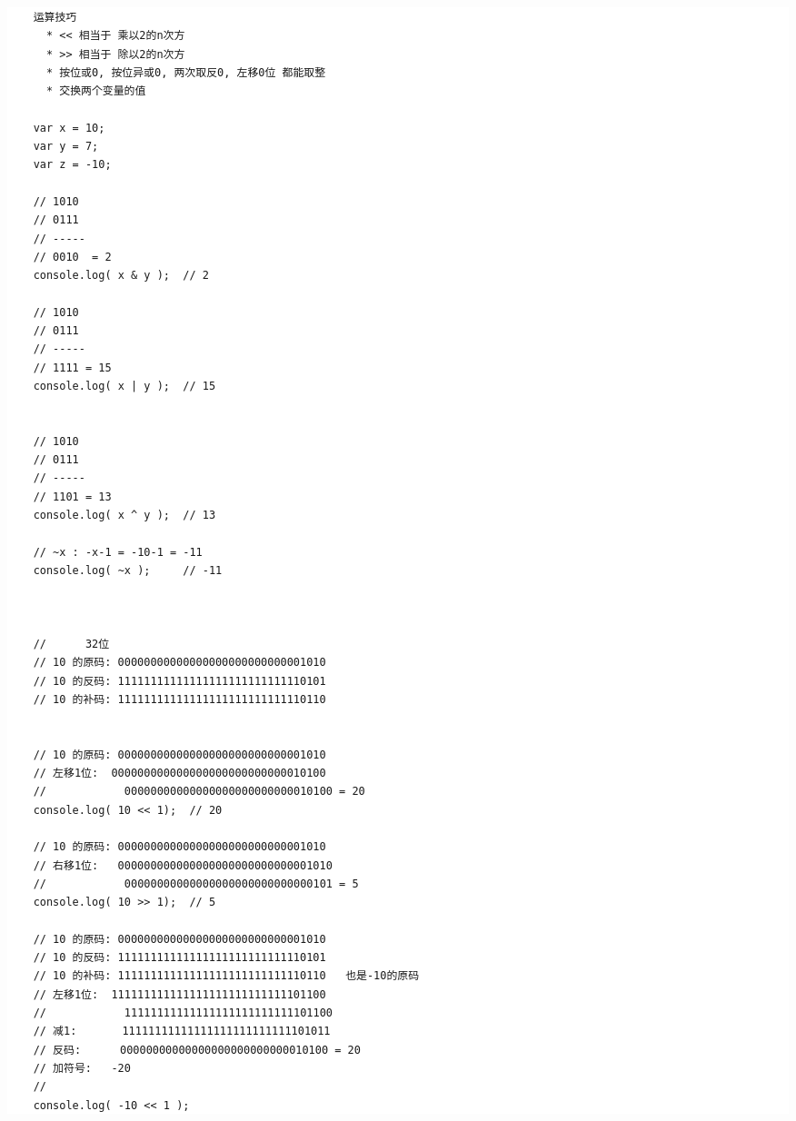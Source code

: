         运算技巧
          * << 相当于 乘以2的n次方
          * >> 相当于 除以2的n次方
          * 按位或0, 按位异或0, 两次取反0, 左移0位 都能取整
          * 交换两个变量的值
    
        var x = 10;
        var y = 7;
        var z = -10;

        // 1010
        // 0111
        // -----
        // 0010  = 2
        console.log( x & y );  // 2                 

        // 1010
        // 0111
        // -----
        // 1111 = 15
        console.log( x | y );  // 15 


        // 1010
        // 0111
        // -----
        // 1101 = 13
        console.log( x ^ y );  // 13     

        // ~x : -x-1 = -10-1 = -11
        console.log( ~x );     // -11



        //      32位
        // 10 的原码: 00000000000000000000000000001010
        // 10 的反码: 11111111111111111111111111110101
        // 10 的补码: 11111111111111111111111111110110


        // 10 的原码: 00000000000000000000000000001010
        // 左移1位:  000000000000000000000000000010100
        //            00000000000000000000000000010100 = 20
        console.log( 10 << 1);  // 20

        // 10 的原码: 00000000000000000000000000001010
        // 右移1位:   000000000000000000000000000001010
        //            00000000000000000000000000000101 = 5
        console.log( 10 >> 1);  // 5

        // 10 的原码: 00000000000000000000000000001010
        // 10 的反码: 11111111111111111111111111110101
        // 10 的补码: 11111111111111111111111111110110   也是-10的原码
        // 左移1位:  111111111111111111111111111101100
        //            11111111111111111111111111101100
        // 减1:       11111111111111111111111111101011
        // 反码:      00000000000000000000000000010100 = 20
        // 加符号:   -20
        // 
        console.log( -10 << 1 );

